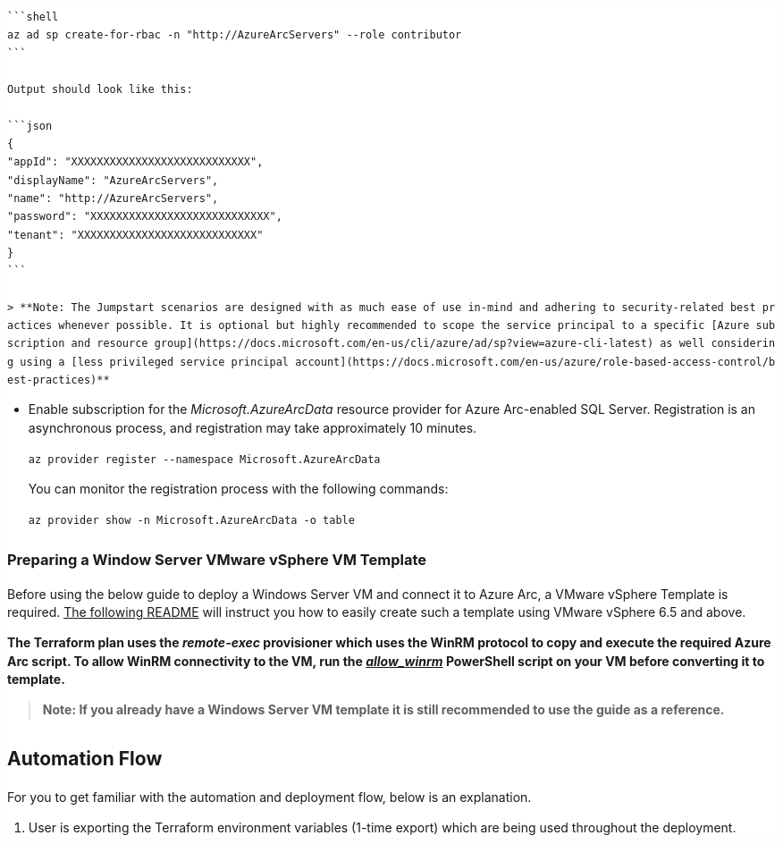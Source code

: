     ```shell
    az ad sp create-for-rbac -n "http://AzureArcServers" --role contributor
    ```

    Output should look like this:

    ```json
    {
    "appId": "XXXXXXXXXXXXXXXXXXXXXXXXXXXX",
    "displayName": "AzureArcServers",
    "name": "http://AzureArcServers",
    "password": "XXXXXXXXXXXXXXXXXXXXXXXXXXXX",
    "tenant": "XXXXXXXXXXXXXXXXXXXXXXXXXXXX"
    }
    ```

    > **Note: The Jumpstart scenarios are designed with as much ease of use in-mind and adhering to security-related best practices whenever possible. It is optional but highly recommended to scope the service principal to a specific [Azure subscription and resource group](https://docs.microsoft.com/en-us/cli/azure/ad/sp?view=azure-cli-latest) as well considering using a [less privileged service principal account](https://docs.microsoft.com/en-us/azure/role-based-access-control/best-practices)**

* Enable subscription for the *Microsoft.AzureArcData* resource provider for Azure Arc-enabled SQL Server. Registration is an asynchronous process, and registration may take approximately 10 minutes.

  ```shell
  az provider register --namespace Microsoft.AzureArcData
  ```

  You can monitor the registration process with the following commands:

  ```shell
  az provider show -n Microsoft.AzureArcData -o table
  ```

### Preparing a Window Server VMware vSphere VM Template

Before using the below guide to deploy a Windows Server VM and connect it to Azure Arc, a VMware vSphere Template is required. [The following README](https://azurearcjumpstart.io/azure_arc_jumpstart/azure_arc_servers/vmware/vmware_terraform_winsrv/) will instruct you how to easily create such a template using VMware vSphere 6.5 and above.

**The Terraform plan uses the *remote-exec* provisioner which uses the WinRM protocol to copy and execute the required Azure Arc script. To allow WinRM connectivity to the VM, run the [*allow_winrm*](https://github.com/microsoft/azure_arc/blob/main/azure_arc_sqlsrv_jumpstart/vmware/winsrv/terraform/scripts/allow_winrm.ps1) PowerShell script on your VM before converting it to template.**

> **Note: If you already have a Windows Server VM template it is still recommended to use the guide as a reference.**

## Automation Flow

For you to get familiar with the automation and deployment flow, below is an explanation.

1. User is exporting the Terraform environment variables (1-time export) which are being used throughout the deployment.
